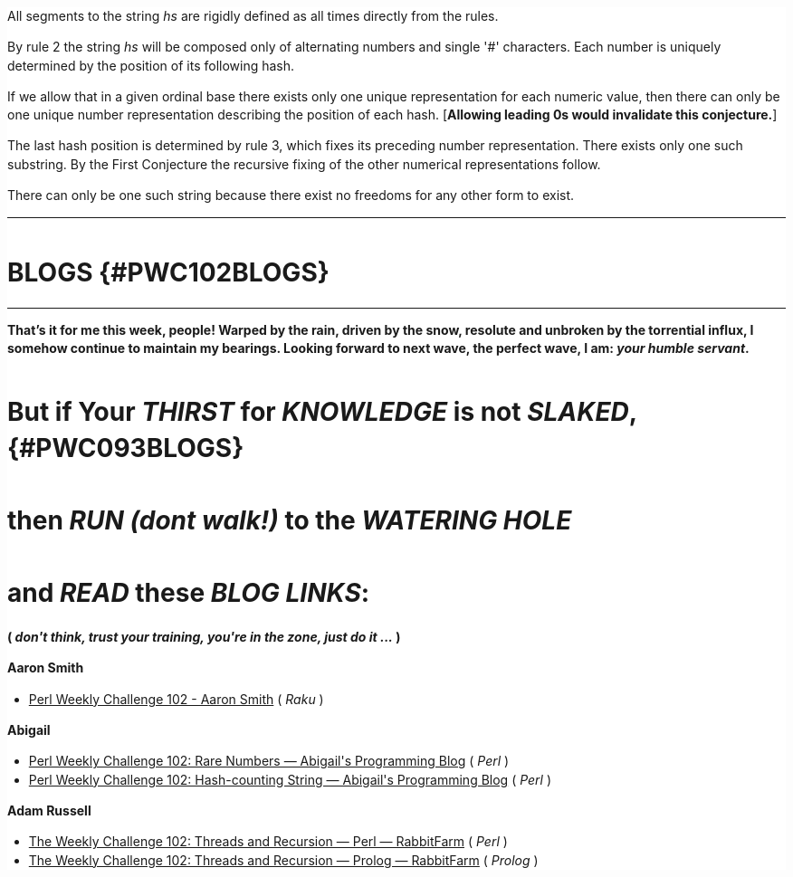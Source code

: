 All segments to the string *hs* are rigidly defined as all times directly from the rules.

By rule 2 the string *hs* will be composed only of alternating numbers and single '#' characters. Each number is uniquely determined by the position of its following hash.

If we allow that in a given ordinal base there exists only one unique representation for each numeric value, then there can only be one unique number representation describing the position of each hash. [**Allowing leading 0s would invalidate this conjecture.**]

The last hash position is determined by rule 3, which fixes its preceding number representation. There exists only one such substring. By the First Conjecture the recursive fixing of the other numerical representations follow.

There can only be one such string because there exist no freedoms for any other form to exist.

---

# BLOGS {#PWC102BLOGS}

---

**That’s it for me this week, people! Warped by the rain, driven by the snow, resolute and unbroken by the torrential influx, I somehow continue to maintain my bearings. Looking forward to next wave, the perfect wave, I am: *your humble servant*.**

# But if Your *THIRST* for *KNOWLEDGE* is not *SLAKED*, {#PWC093BLOGS}
# then *RUN* *(dont walk!)* to the *WATERING HOLE*
# and *READ* these *BLOG* *LINKS*:

**( *don't think, trust your training, you're in the zone, just do it ...* )**


**Aaron Smith**

 * [Perl Weekly Challenge 102 - Aaron Smith](https://aaronreidsmith.github.io/blog/perl-weekly-challenge-102/) ( *Raku* )

**Abigail**

 * [Perl Weekly Challenge 102: Rare Numbers — Abigail's Programming Blog](https://wp.me/pcxd30-t7) ( *Perl* )
 * [Perl Weekly Challenge 102: Hash-counting String — Abigail's Programming Blog](https://wp.me/pcxd30-tZ) ( *Perl* )

**Adam Russell**

 * [The Weekly Challenge 102: Threads and Recursion — Perl — RabbitFarm](http://www.rabbitfarm.com/cgi-bin/blosxom/perl/2021/03/07) ( *Perl* )
 * [The Weekly Challenge 102: Threads and Recursion — Prolog — RabbitFarm](http://www.rabbitfarm.com/cgi-bin/blosxom/prolog/2021/03/07) ( *Prolog* )
